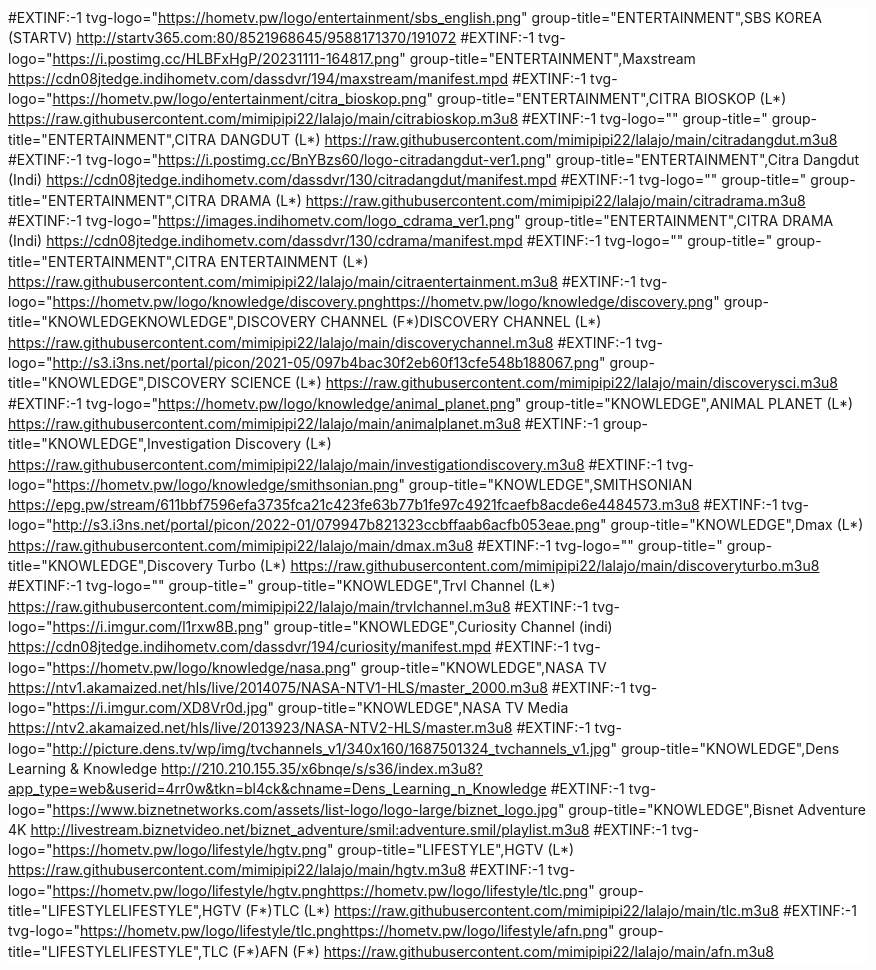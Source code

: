 #EXTINF:-1 tvg-logo="https://hometv.pw/logo/entertainment/sbs_english.png" group-title="ENTERTAINMENT",SBS KOREA (STARTV)
http://startv365.com:80/8521968645/9588171370/191072
#EXTINF:-1 tvg-logo="https://i.postimg.cc/HLBFxHgP/20231111-164817.png" group-title="ENTERTAINMENT",Maxstream
https://cdn08jtedge.indihometv.com/dassdvr/194/maxstream/manifest.mpd
#EXTINF:-1 tvg-logo="https://hometv.pw/logo/entertainment/citra_bioskop.png" group-title="ENTERTAINMENT",CITRA BIOSKOP (L*)
https://raw.githubusercontent.com/mimipipi22/lalajo/main/citrabioskop.m3u8
#EXTINF:-1 tvg-logo="" group-title=" group-title="ENTERTAINMENT",CITRA DANGDUT (L*)
https://raw.githubusercontent.com/mimipipi22/lalajo/main/citradangdut.m3u8
#EXTINF:-1 tvg-logo="https://i.postimg.cc/BnYBzs60/logo-citradangdut-ver1.png" group-title="ENTERTAINMENT",Citra Dangdut (Indi)
https://cdn08jtedge.indihometv.com/dassdvr/130/citradangdut/manifest.mpd
#EXTINF:-1 tvg-logo="" group-title=" group-title="ENTERTAINMENT",CITRA DRAMA (L*)
https://raw.githubusercontent.com/mimipipi22/lalajo/main/citradrama.m3u8
#EXTINF:-1 tvg-logo="https://images.indihometv.com/logo_cdrama_ver1.png" group-title="ENTERTAINMENT",CITRA DRAMA (Indi)
https://cdn08jtedge.indihometv.com/dassdvr/130/cdrama/manifest.mpd
#EXTINF:-1 tvg-logo="" group-title=" group-title="ENTERTAINMENT",CITRA ENTERTAINMENT (L*)
https://raw.githubusercontent.com/mimipipi22/lalajo/main/citraentertainment.m3u8
#EXTINF:-1 tvg-logo="https://hometv.pw/logo/knowledge/discovery.pnghttps://hometv.pw/logo/knowledge/discovery.png" group-title="KNOWLEDGEKNOWLEDGE",DISCOVERY CHANNEL (F*)DISCOVERY CHANNEL (L*)
https://raw.githubusercontent.com/mimipipi22/lalajo/main/discoverychannel.m3u8
#EXTINF:-1 tvg-logo="http://s3.i3ns.net/portal/picon/2021-05/097b4bac30f2eb60f13cfe548b188067.png" group-title="KNOWLEDGE",DISCOVERY SCIENCE (L*)
https://raw.githubusercontent.com/mimipipi22/lalajo/main/discoverysci.m3u8
#EXTINF:-1 tvg-logo="https://hometv.pw/logo/knowledge/animal_planet.png" group-title="KNOWLEDGE",ANIMAL PLANET (L*)
https://raw.githubusercontent.com/mimipipi22/lalajo/main/animalplanet.m3u8
#EXTINF:-1 group-title="KNOWLEDGE",Investigation Discovery (L*)
https://raw.githubusercontent.com/mimipipi22/lalajo/main/investigationdiscovery.m3u8
#EXTINF:-1 tvg-logo="https://hometv.pw/logo/knowledge/smithsonian.png" group-title="KNOWLEDGE",SMITHSONIAN
https://epg.pw/stream/611bbf7596efa3735fca21c423fe63b77b1fe97c4921fcaefb8acde6e4484573.m3u8
#EXTINF:-1 tvg-logo="http://s3.i3ns.net/portal/picon/2022-01/079947b821323ccbffaab6acfb053eae.png" group-title="KNOWLEDGE",Dmax (L*)
https://raw.githubusercontent.com/mimipipi22/lalajo/main/dmax.m3u8
#EXTINF:-1 tvg-logo="" group-title=" group-title="KNOWLEDGE",Discovery Turbo (L*)
https://raw.githubusercontent.com/mimipipi22/lalajo/main/discoveryturbo.m3u8
#EXTINF:-1 tvg-logo="" group-title=" group-title="KNOWLEDGE",Trvl Channel (L*)
https://raw.githubusercontent.com/mimipipi22/lalajo/main/trvlchannel.m3u8
#EXTINF:-1 tvg-logo="https://i.imgur.com/l1rxw8B.png" group-title="KNOWLEDGE",Curiosity Channel (indi)
https://cdn08jtedge.indihometv.com/dassdvr/194/curiosity/manifest.mpd
#EXTINF:-1 tvg-logo="https://hometv.pw/logo/knowledge/nasa.png" group-title="KNOWLEDGE",NASA TV
https://ntv1.akamaized.net/hls/live/2014075/NASA-NTV1-HLS/master_2000.m3u8
#EXTINF:-1 tvg-logo="https://i.imgur.com/XD8Vr0d.jpg" group-title="KNOWLEDGE",NASA TV Media
https://ntv2.akamaized.net/hls/live/2013923/NASA-NTV2-HLS/master.m3u8
#EXTINF:-1 tvg-logo="http://picture.dens.tv/wp/img/tvchannels_v1/340x160/1687501324_tvchannels_v1.jpg" group-title="KNOWLEDGE",Dens Learning & Knowledge
http://210.210.155.35/x6bnqe/s/s36/index.m3u8?app_type=web&userid=4rr0w&tkn=bl4ck&chname=Dens_Learning_n_Knowledge
#EXTINF:-1 tvg-logo="https://www.biznetnetworks.com/assets/list-logo/logo-large/biznet_logo.jpg" group-title="KNOWLEDGE",Bisnet Adventure 4K
http://livestream.biznetvideo.net/biznet_adventure/smil:adventure.smil/playlist.m3u8
#EXTINF:-1 tvg-logo="https://hometv.pw/logo/lifestyle/hgtv.png" group-title="LIFESTYLE",HGTV (L*)
https://raw.githubusercontent.com/mimipipi22/lalajo/main/hgtv.m3u8
#EXTINF:-1 tvg-logo="https://hometv.pw/logo/lifestyle/hgtv.pnghttps://hometv.pw/logo/lifestyle/tlc.png" group-title="LIFESTYLELIFESTYLE",HGTV (F*)TLC (L*)
https://raw.githubusercontent.com/mimipipi22/lalajo/main/tlc.m3u8
#EXTINF:-1 tvg-logo="https://hometv.pw/logo/lifestyle/tlc.pnghttps://hometv.pw/logo/lifestyle/afn.png" group-title="LIFESTYLELIFESTYLE",TLC (F*)AFN (F*)
https://raw.githubusercontent.com/mimipipi22/lalajo/main/afn.m3u8